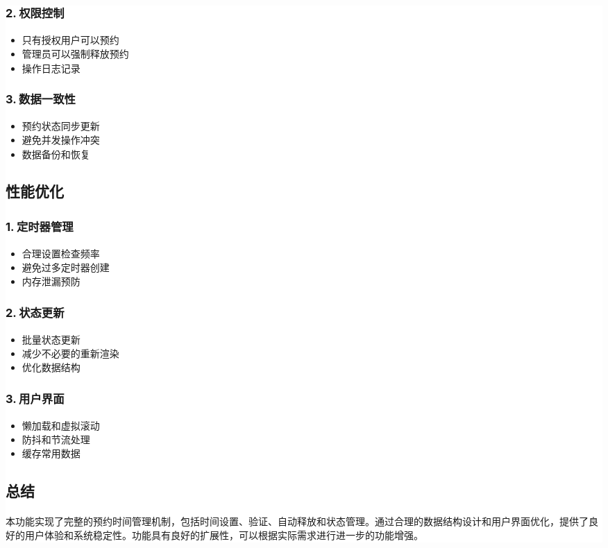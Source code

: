 ### 2. 权限控制
- 只有授权用户可以预约
- 管理员可以强制释放预约
- 操作日志记录

### 3. 数据一致性
- 预约状态同步更新
- 避免并发操作冲突
- 数据备份和恢复

## 性能优化

### 1. 定时器管理
- 合理设置检查频率
- 避免过多定时器创建
- 内存泄漏预防

### 2. 状态更新
- 批量状态更新
- 减少不必要的重新渲染
- 优化数据结构

### 3. 用户界面
- 懒加载和虚拟滚动
- 防抖和节流处理
- 缓存常用数据

## 总结

本功能实现了完整的预约时间管理机制，包括时间设置、验证、自动释放和状态管理。通过合理的数据结构设计和用户界面优化，提供了良好的用户体验和系统稳定性。功能具有良好的扩展性，可以根据实际需求进行进一步的功能增强。 